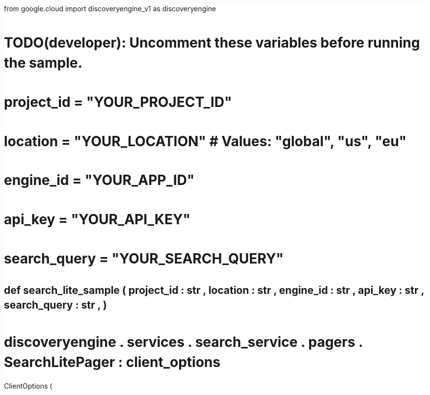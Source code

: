 from
google.cloud
import
discoveryengine_v1
as
discoveryengine
# TODO(developer): Uncomment these variables before running the sample.
# project_id = "YOUR_PROJECT_ID"
# location = "YOUR_LOCATION" # Values: "global", "us", "eu"
# engine_id = "YOUR_APP_ID"
# api_key = "YOUR_API_KEY"
# search_query = "YOUR_SEARCH_QUERY"
def
search_lite_sample
(
project_id
:
str
,
location
:
str
,
engine_id
:
str
,
api_key
:
str
,
search_query
:
str
,
)
-
>
discoveryengine
.
services
.
search_service
.
pagers
.
SearchLitePager
:
client_options
=
ClientOptions
(